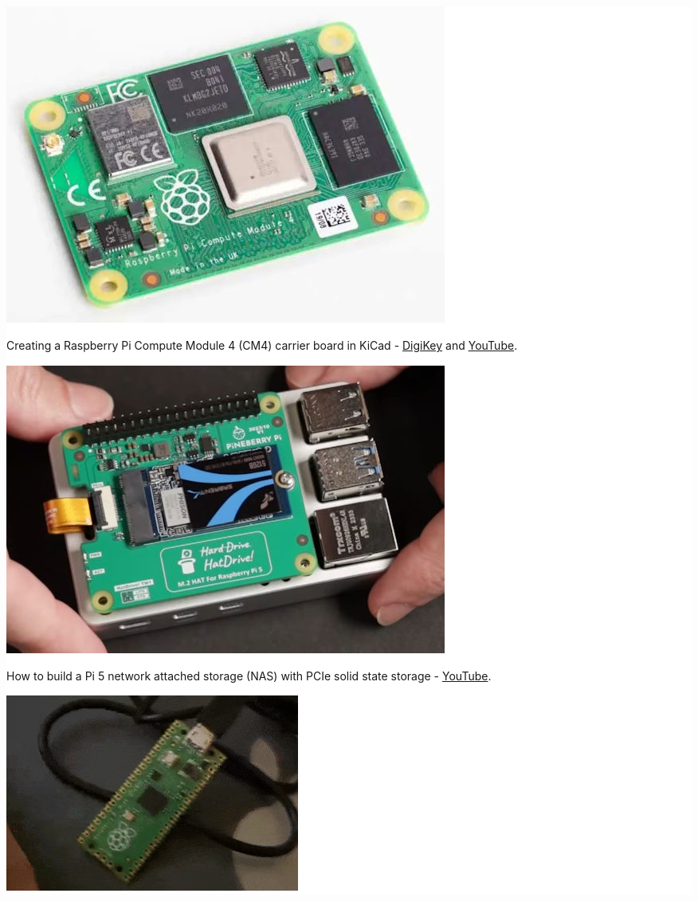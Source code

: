 [![Creating a Raspberry Pi Compute Module 4 (CM4) Carrier Board in KiCad](../assets/20240129/20240129cm.jpg)](https://www.digikey.com/en/maker/projects/creating-a-raspberry-pi-compute-module-4-cm4-carrier-board-in-kicad/7812da347e5e409aa28d59ea2aaea490)

Creating a Raspberry Pi Compute Module 4 (CM4) carrier board in KiCad - [DigiKey](https://www.digikey.com/en/maker/projects/creating-a-raspberry-pi-compute-module-4-cm4-carrier-board-in-kicad/7812da347e5e409aa28d59ea2aaea490) and [YouTube](https://youtu.be/ypcPJC_umPQ).

[![How to Build a Pi 5 NAS with PCIe](../assets/20240129/20240129nas.jpg)](https://www.youtube.com/watch?v=xPaSXeriXUg)

How to build a Pi 5 network attached storage (NAS) with PCIe solid state storage - [YouTube](https://www.youtube.com/watch?v=xPaSXeriXUg).

[![MicroPython Morse code trainer](../assets/20240129/20240129morse.gif)](https://twitter.com/DO6AN/status/1748770171630596184)
